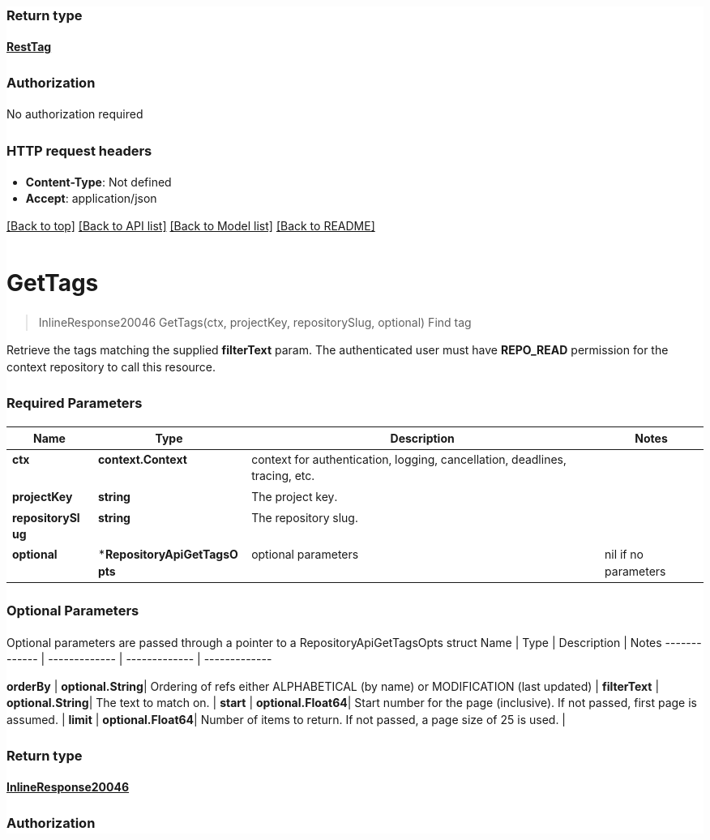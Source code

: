 ### Return type

[**RestTag**](RestTag.md)

### Authorization

No authorization required

### HTTP request headers

 - **Content-Type**: Not defined
 - **Accept**: application/json

[[Back to top]](#) [[Back to API list]](../README.md#documentation-for-api-endpoints) [[Back to Model list]](../README.md#documentation-for-models) [[Back to README]](../README.md)

# **GetTags**
> InlineResponse20046 GetTags(ctx, projectKey, repositorySlug, optional)
Find tag

Retrieve the tags matching the supplied <strong>filterText</strong> param.   The authenticated user must have <strong>REPO_READ</strong> permission for the context repository to call this resource.

### Required Parameters

Name | Type | Description  | Notes
------------- | ------------- | ------------- | -------------
 **ctx** | **context.Context** | context for authentication, logging, cancellation, deadlines, tracing, etc.
  **projectKey** | **string**| The project key. | 
  **repositorySlug** | **string**| The repository slug. | 
 **optional** | ***RepositoryApiGetTagsOpts** | optional parameters | nil if no parameters

### Optional Parameters
Optional parameters are passed through a pointer to a RepositoryApiGetTagsOpts struct
Name | Type | Description  | Notes
------------- | ------------- | ------------- | -------------


 **orderBy** | **optional.String**| Ordering of refs either ALPHABETICAL (by name) or MODIFICATION (last updated) | 
 **filterText** | **optional.String**| The text to match on. | 
 **start** | **optional.Float64**| Start number for the page (inclusive). If not passed, first page is assumed. | 
 **limit** | **optional.Float64**| Number of items to return. If not passed, a page size of 25 is used. | 

### Return type

[**InlineResponse20046**](inline_response_200_46.md)

### Authorization
